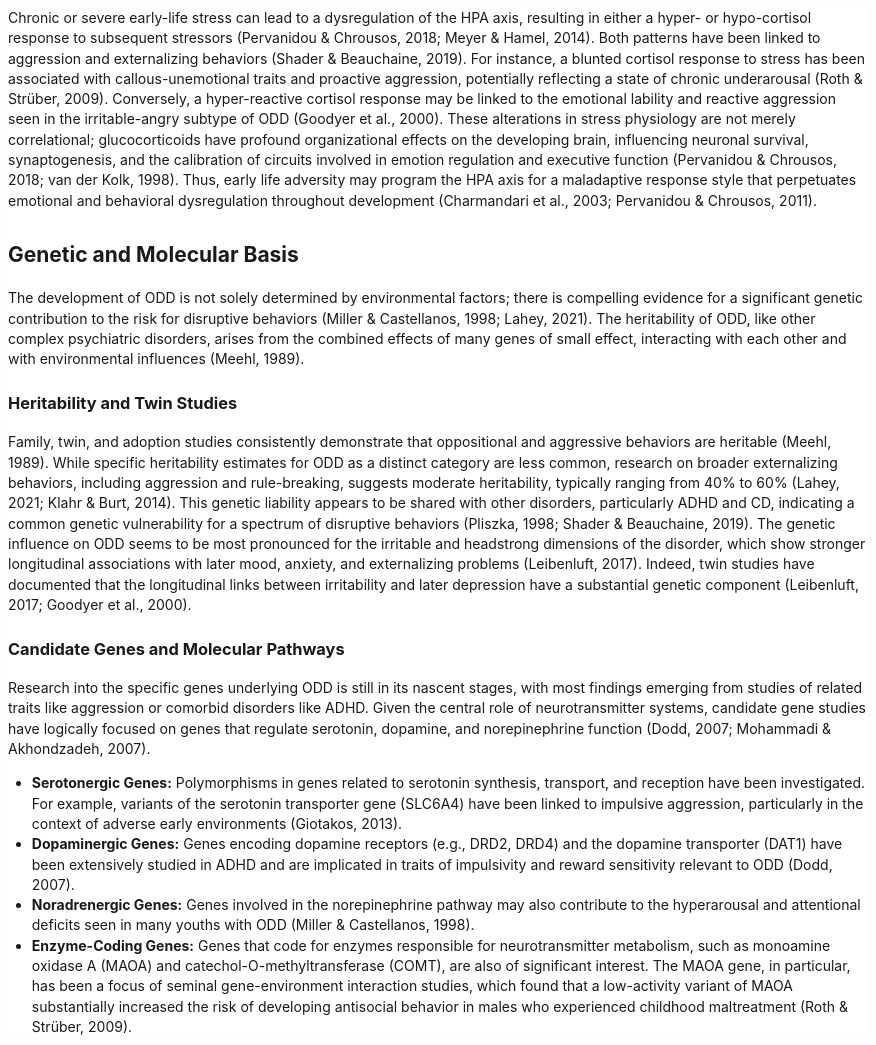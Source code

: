 Chronic or severe early-life stress can lead to a dysregulation of the HPA axis, resulting in either a hyper- or hypo-cortisol response to subsequent stressors (Pervanidou & Chrousos, 2018; Meyer & Hamel, 2014). Both patterns have been linked to aggression and externalizing behaviors (Shader & Beauchaine, 2019). For instance, a blunted cortisol response to stress has been associated with callous-unemotional traits and proactive aggression, potentially reflecting a state of chronic underarousal (Roth & Strüber, 2009). Conversely, a hyper-reactive cortisol response may be linked to the emotional lability and reactive aggression seen in the irritable-angry subtype of ODD (Goodyer et al., 2000). These alterations in stress physiology are not merely correlational; glucocorticoids have profound organizational effects on the developing brain, influencing neuronal survival, synaptogenesis, and the calibration of circuits involved in emotion regulation and executive function (Pervanidou & Chrousos, 2018; van der Kolk, 1998). Thus, early life adversity may program the HPA axis for a maladaptive response style that perpetuates emotional and behavioral dysregulation throughout development (Charmandari et al., 2003; Pervanidou & Chrousos, 2011).

## Genetic and Molecular Basis

The development of ODD is not solely determined by environmental factors; there is compelling evidence for a significant genetic contribution to the risk for disruptive behaviors (Miller & Castellanos, 1998; Lahey, 2021). The heritability of ODD, like other complex psychiatric disorders, arises from the combined effects of many genes of small effect, interacting with each other and with environmental influences (Meehl, 1989).

### Heritability and Twin Studies

Family, twin, and adoption studies consistently demonstrate that oppositional and aggressive behaviors are heritable (Meehl, 1989). While specific heritability estimates for ODD as a distinct category are less common, research on broader externalizing behaviors, including aggression and rule-breaking, suggests moderate heritability, typically ranging from 40% to 60% (Lahey, 2021; Klahr & Burt, 2014). This genetic liability appears to be shared with other disorders, particularly ADHD and CD, indicating a common genetic vulnerability for a spectrum of disruptive behaviors (Pliszka, 1998; Shader & Beauchaine, 2019). The genetic influence on ODD seems to be most pronounced for the irritable and headstrong dimensions of the disorder, which show stronger longitudinal associations with later mood, anxiety, and externalizing problems (Leibenluft, 2017). Indeed, twin studies have documented that the longitudinal links between irritability and later depression have a substantial genetic component (Leibenluft, 2017; Goodyer et al., 2000).

### Candidate Genes and Molecular Pathways

Research into the specific genes underlying ODD is still in its nascent stages, with most findings emerging from studies of related traits like aggression or comorbid disorders like ADHD. Given the central role of neurotransmitter systems, candidate gene studies have logically focused on genes that regulate serotonin, dopamine, and norepinephrine function (Dodd, 2007; Mohammadi & Akhondzadeh, 2007).

-   **Serotonergic Genes:** Polymorphisms in genes related to serotonin synthesis, transport, and reception have been investigated. For example, variants of the serotonin transporter gene (SLC6A4) have been linked to impulsive aggression, particularly in the context of adverse early environments (Giotakos, 2013).
-   **Dopaminergic Genes:** Genes encoding dopamine receptors (e.g., DRD2, DRD4) and the dopamine transporter (DAT1) have been extensively studied in ADHD and are implicated in traits of impulsivity and reward sensitivity relevant to ODD (Dodd, 2007).
-   **Noradrenergic Genes:** Genes involved in the norepinephrine pathway may also contribute to the hyperarousal and attentional deficits seen in many youths with ODD (Miller & Castellanos, 1998).
-   **Enzyme-Coding Genes:** Genes that code for enzymes responsible for neurotransmitter metabolism, such as monoamine oxidase A (MAOA) and catechol-O-methyltransferase (COMT), are also of significant interest. The MAOA gene, in particular, has been a focus of seminal gene-environment interaction studies, which found that a low-activity variant of MAOA substantially increased the risk of developing antisocial behavior in males who experienced childhood maltreatment (Roth & Strüber, 2009).
